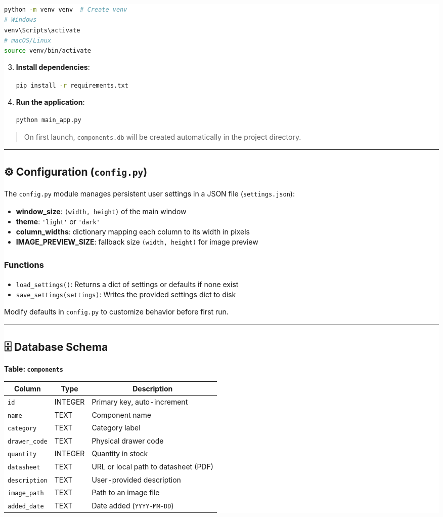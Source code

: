    ```bash
   python -m venv venv  # Create venv
   # Windows
   venv\Scripts\activate
   # macOS/Linux
   source venv/bin/activate
   ```

3. **Install dependencies**:

   ```bash
   pip install -r requirements.txt
   ```

4. **Run the application**:

   ```bash
   python main_app.py
   ```

> On first launch, `components.db` will be created automatically in the project directory.

---

## ⚙️ Configuration (`config.py`)

The `config.py` module manages persistent user settings in a JSON file (`settings.json`):

* **window\_size**: `(width, height)` of the main window
* **theme**: `'light'` or `'dark'`
* **column\_widths**: dictionary mapping each column to its width in pixels
* **IMAGE\_PREVIEW\_SIZE**: fallback size `(width, height)` for image preview

### Functions

* `load_settings()`: Returns a dict of settings or defaults if none exist
* `save_settings(settings)`: Writes the provided settings dict to disk

Modify defaults in `config.py` to customize behavior before first run.

---

## 🗄️ Database Schema

**Table: `components`**

| Column        | Type    | Description                          |
| ------------- | ------- | ------------------------------------ |
| `id`          | INTEGER | Primary key, auto-increment          |
| `name`        | TEXT    | Component name                       |
| `category`    | TEXT    | Category label                       |
| `drawer_code` | TEXT    | Physical drawer code                 |
| `quantity`    | INTEGER | Quantity in stock                    |
| `datasheet`   | TEXT    | URL or local path to datasheet (PDF) |
| `description` | TEXT    | User-provided description            |
| `image_path`  | TEXT    | Path to an image file                |
| `added_date`  | TEXT    | Date added (`YYYY-MM-DD`)            |
